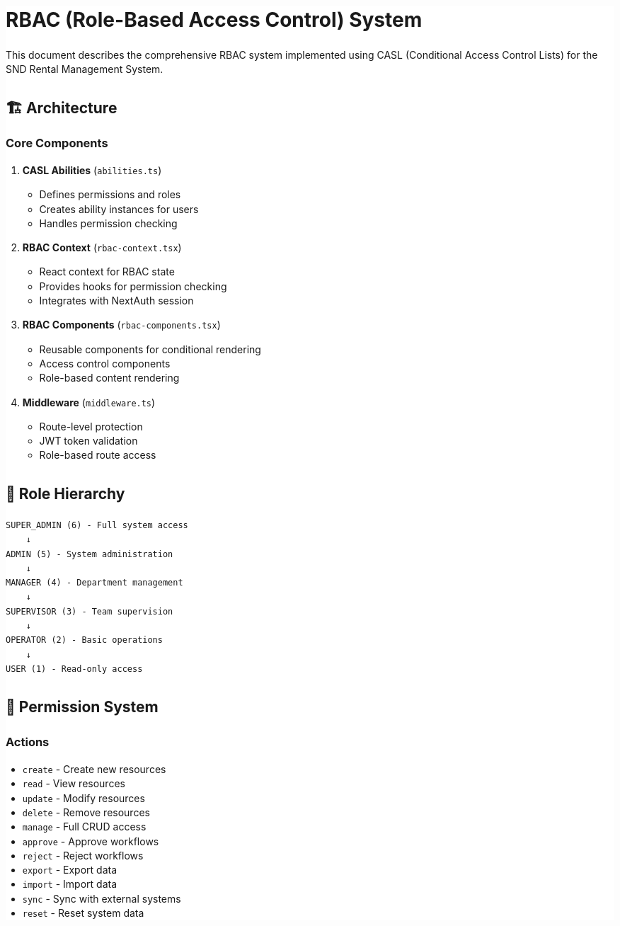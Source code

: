 # RBAC (Role-Based Access Control) System

This document describes the comprehensive RBAC system implemented using CASL (Conditional Access Control Lists) for the SND Rental Management System.

## 🏗️ Architecture

### Core Components

1. **CASL Abilities** (`abilities.ts`)
   - Defines permissions and roles
   - Creates ability instances for users
   - Handles permission checking

2. **RBAC Context** (`rbac-context.tsx`)
   - React context for RBAC state
   - Provides hooks for permission checking
   - Integrates with NextAuth session

3. **RBAC Components** (`rbac-components.tsx`)
   - Reusable components for conditional rendering
   - Access control components
   - Role-based content rendering

4. **Middleware** (`middleware.ts`)
   - Route-level protection
   - JWT token validation
   - Role-based route access

## 👥 Role Hierarchy

```
SUPER_ADMIN (6) - Full system access
    ↓
ADMIN (5) - System administration
    ↓
MANAGER (4) - Department management
    ↓
SUPERVISOR (3) - Team supervision
    ↓
OPERATOR (2) - Basic operations
    ↓
USER (1) - Read-only access
```

## 🔐 Permission System

### Actions

- `create` - Create new resources
- `read` - View resources
- `update` - Modify resources
- `delete` - Remove resources
- `manage` - Full CRUD access
- `approve` - Approve workflows
- `reject` - Reject workflows
- `export` - Export data
- `import` - Import data
- `sync` - Sync with external systems
- `reset` - Reset system data
